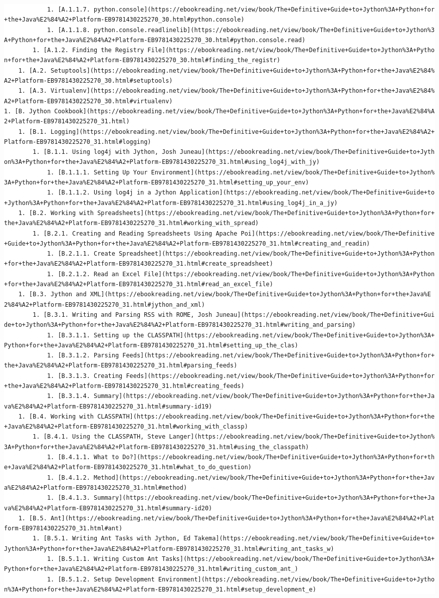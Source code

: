                 1. [A.1.1.7. python.console](https://ebookreading.net/view/book/The+Definitive+Guide+to+Jython%3A+Python+for+the+Java%E2%84%A2+Platform-EB9781430225270_30.html#python.console)
                1. [A.1.1.8. python.console.readlinelib](https://ebookreading.net/view/book/The+Definitive+Guide+to+Jython%3A+Python+for+the+Java%E2%84%A2+Platform-EB9781430225270_30.html#python.console.read)
            1. [A.1.2. Finding the Registry File](https://ebookreading.net/view/book/The+Definitive+Guide+to+Jython%3A+Python+for+the+Java%E2%84%A2+Platform-EB9781430225270_30.html#finding_the_registr)
        1. [A.2. Setuptools](https://ebookreading.net/view/book/The+Definitive+Guide+to+Jython%3A+Python+for+the+Java%E2%84%A2+Platform-EB9781430225270_30.html#setuptools)
        1. [A.3. Virtualenv](https://ebookreading.net/view/book/The+Definitive+Guide+to+Jython%3A+Python+for+the+Java%E2%84%A2+Platform-EB9781430225270_30.html#virtualenv)
    1. [B. Jython Cookbook](https://ebookreading.net/view/book/The+Definitive+Guide+to+Jython%3A+Python+for+the+Java%E2%84%A2+Platform-EB9781430225270_31.html)
        1. [B.1. Logging](https://ebookreading.net/view/book/The+Definitive+Guide+to+Jython%3A+Python+for+the+Java%E2%84%A2+Platform-EB9781430225270_31.html#logging)
            1. [B.1.1. Using log4j with Jython, Josh Juneau](https://ebookreading.net/view/book/The+Definitive+Guide+to+Jython%3A+Python+for+the+Java%E2%84%A2+Platform-EB9781430225270_31.html#using_log4j_with_jy)
                1. [B.1.1.1. Setting Up Your Environment](https://ebookreading.net/view/book/The+Definitive+Guide+to+Jython%3A+Python+for+the+Java%E2%84%A2+Platform-EB9781430225270_31.html#setting_up_your_env)
                1. [B.1.1.2. Using log4j in a Jython Application](https://ebookreading.net/view/book/The+Definitive+Guide+to+Jython%3A+Python+for+the+Java%E2%84%A2+Platform-EB9781430225270_31.html#using_log4j_in_a_jy)
        1. [B.2. Working with Spreadsheets](https://ebookreading.net/view/book/The+Definitive+Guide+to+Jython%3A+Python+for+the+Java%E2%84%A2+Platform-EB9781430225270_31.html#working_with_spread)
            1. [B.2.1. Creating and Reading Spreadsheets Using Apache Poi](https://ebookreading.net/view/book/The+Definitive+Guide+to+Jython%3A+Python+for+the+Java%E2%84%A2+Platform-EB9781430225270_31.html#creating_and_readin)
                1. [B.2.1.1. Create Spreadsheet](https://ebookreading.net/view/book/The+Definitive+Guide+to+Jython%3A+Python+for+the+Java%E2%84%A2+Platform-EB9781430225270_31.html#create_spreadsheet)
                1. [B.2.1.2. Read an Excel File](https://ebookreading.net/view/book/The+Definitive+Guide+to+Jython%3A+Python+for+the+Java%E2%84%A2+Platform-EB9781430225270_31.html#read_an_excel_file)
        1. [B.3. Jython and XML](https://ebookreading.net/view/book/The+Definitive+Guide+to+Jython%3A+Python+for+the+Java%E2%84%A2+Platform-EB9781430225270_31.html#jython_and_xml)
            1. [B.3.1. Writing and Parsing RSS with ROME, Josh Juneau](https://ebookreading.net/view/book/The+Definitive+Guide+to+Jython%3A+Python+for+the+Java%E2%84%A2+Platform-EB9781430225270_31.html#writing_and_parsing)
                1. [B.3.1.1. Setting up the CLASSPATH](https://ebookreading.net/view/book/The+Definitive+Guide+to+Jython%3A+Python+for+the+Java%E2%84%A2+Platform-EB9781430225270_31.html#setting_up_the_clas)
                1. [B.3.1.2. Parsing Feeds](https://ebookreading.net/view/book/The+Definitive+Guide+to+Jython%3A+Python+for+the+Java%E2%84%A2+Platform-EB9781430225270_31.html#parsing_feeds)
                1. [B.3.1.3. Creating Feeds](https://ebookreading.net/view/book/The+Definitive+Guide+to+Jython%3A+Python+for+the+Java%E2%84%A2+Platform-EB9781430225270_31.html#creating_feeds)
                1. [B.3.1.4. Summary](https://ebookreading.net/view/book/The+Definitive+Guide+to+Jython%3A+Python+for+the+Java%E2%84%A2+Platform-EB9781430225270_31.html#summary-id19)
        1. [B.4. Working with CLASSPATH](https://ebookreading.net/view/book/The+Definitive+Guide+to+Jython%3A+Python+for+the+Java%E2%84%A2+Platform-EB9781430225270_31.html#working_with_classp)
            1. [B.4.1. Using the CLASSPATH, Steve Langer](https://ebookreading.net/view/book/The+Definitive+Guide+to+Jython%3A+Python+for+the+Java%E2%84%A2+Platform-EB9781430225270_31.html#using_the_classpath)
                1. [B.4.1.1. What to Do?](https://ebookreading.net/view/book/The+Definitive+Guide+to+Jython%3A+Python+for+the+Java%E2%84%A2+Platform-EB9781430225270_31.html#what_to_do_question)
                1. [B.4.1.2. Method](https://ebookreading.net/view/book/The+Definitive+Guide+to+Jython%3A+Python+for+the+Java%E2%84%A2+Platform-EB9781430225270_31.html#method)
                1. [B.4.1.3. Summary](https://ebookreading.net/view/book/The+Definitive+Guide+to+Jython%3A+Python+for+the+Java%E2%84%A2+Platform-EB9781430225270_31.html#summary-id20)
        1. [B.5. Ant](https://ebookreading.net/view/book/The+Definitive+Guide+to+Jython%3A+Python+for+the+Java%E2%84%A2+Platform-EB9781430225270_31.html#ant)
            1. [B.5.1. Writing Ant Tasks with Jython, Ed Takema](https://ebookreading.net/view/book/The+Definitive+Guide+to+Jython%3A+Python+for+the+Java%E2%84%A2+Platform-EB9781430225270_31.html#writing_ant_tasks_w)
                1. [B.5.1.1. Writing Custom Ant Tasks](https://ebookreading.net/view/book/The+Definitive+Guide+to+Jython%3A+Python+for+the+Java%E2%84%A2+Platform-EB9781430225270_31.html#writing_custom_ant_)
                1. [B.5.1.2. Setup Development Environment](https://ebookreading.net/view/book/The+Definitive+Guide+to+Jython%3A+Python+for+the+Java%E2%84%A2+Platform-EB9781430225270_31.html#setup_development_e)